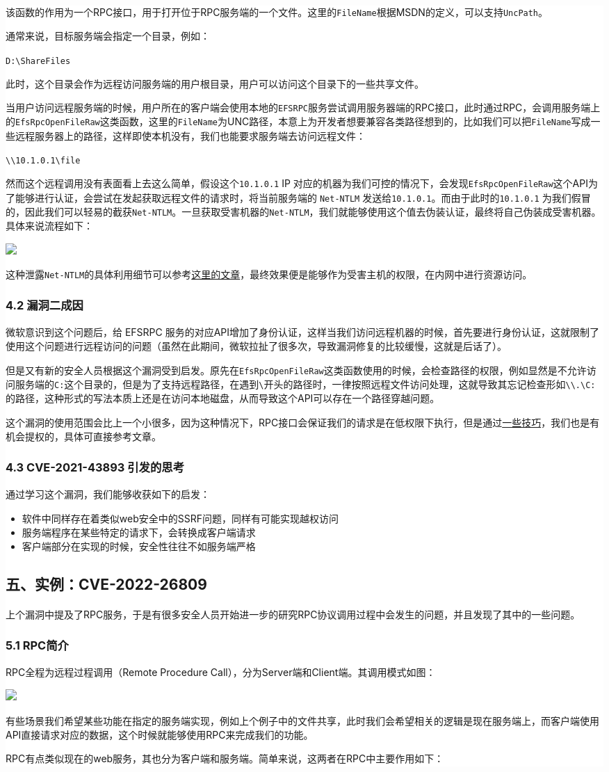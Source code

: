 该函数的作用为一个RPC接口，用于打开位于RPC服务端的一个文件。这里的`FileName`根据MSDN的定义，可以支持`UncPath`。

通常来说，目标服务端会指定一个目录，例如：

```plaintext
D:\ShareFiles
```

此时，这个目录会作为远程访问服务端的用户根目录，用户可以访问这个目录下的一些共享文件。

当用户访问远程服务端的时候，用户所在的客户端会使用本地的`EFSRPC`服务尝试调用服务器端的RPC接口，此时通过RPC，会调用服务端上的`EfsRpcOpenFileRaw`这类函数，这里的`FileName`为UNC路径，本意上为开发者想要兼容各类路径想到的，比如我们可以把`FileName`写成一些远程服务器上的路径，这样即使本机没有，我们也能要求服务端去访问远程文件：

```plaintext
\\10.1.0.1\file 
```

然而这个远程调用没有表面看上去这么简单，假设这个`10.1.0.1` IP 对应的机器为我们可控的情况下，会发现`EfsRpcOpenFileRaw`这个API为了能够进行认证，会尝试在发起获取远程文件的请求时，将当前服务端的 `Net-NTLM` 发送给`10.1.0.1`。而由于此时的`10.1.0.1` 为我们假冒的，因此我们可以轻易的截获`Net-NTLM`。一旦获取受害机器的`Net-NTLM`，我们就能够使用这个值去伪装认证，最终将自己伪装成受害机器。具体来说流程如下：

 ![](/attachments/2024-01-16-server-as-client/a33370c7-c429-4391-a8d3-182783e212eb.png)

这种泄露`Net-NTLM`的具体利用细节可以参考[这里的文章](https://forum.butian.net/share/2087)，最终效果便是能够作为受害主机的权限，在内网中进行资源访问。

### 4.2 漏洞二成因

微软意识到这个问题后，给 EFSRPC 服务的对应API增加了身份认证，这样当我们访问远程机器的时候，首先要进行身份认证，这就限制了使用这个问题进行远程访问的问题（虽然在此期间，微软拉扯了很多次，导致漏洞修复的比较缓慢，这就是后话了）。

但是又有新的安全人员根据这个漏洞受到启发。原先在`EfsRpcOpenFileRaw`这类函数使用的时候，会检查路径的权限，例如显然是不允许访问服务端的`C:`这个目录的，但是为了支持远程路径，在遇到`\`开头的路径时，一律按照远程文件访问处理，这就导致其忘记检查形如`\\.\C:`的路径，这种形式的写法本质上还是在访问本地磁盘，从而导致这个API可以存在一个路径穿越问题。

这个漏洞的使用范围会比上一个小很多，因为这种情况下，RPC接口会保证我们的请求是在低权限下执行，但是通过[一些技巧](https://www.rapid7.com/blog/post/2022/02/14/dropping-files-on-a-domain-controller-using-cve-2021-43893/)，我们也是有机会提权的，具体可直接参考文章。

### 4.3 CVE-2021-43893 引发的思考

通过学习这个漏洞，我们能够收获如下的启发：

* 软件中同样存在着类似web安全中的SSRF问题，同样有可能实现越权访问
* 服务端程序在某些特定的请求下，会转换成客户端请求
* 客户端部分在实现的时候，安全性往往不如服务端严格

## 五、实例：CVE-2022-26809

上个漏洞中提及了RPC服务，于是有很多安全人员开始进一步的研究RPC协议调用过程中会发生的问题，并且发现了其中的一些问题。

### 5.1 RPC简介

RPC全程为远程过程调用（Remote Procedure Call），分为Server端和Client端。其调用模式如图：

 ![](/attachments/2024-01-16-server-as-client/3f058860-5f0c-440d-aa71-b0fb0aba7b94.png)

有些场景我们希望某些功能在指定的服务端实现，例如上个例子中的文件共享，此时我们会希望相关的逻辑是现在服务端上，而客户端使用API直接请求对应的数据，这个时候就能够使用RPC来完成我们的功能。

RPC有点类似现在的web服务，其也分为客户端和服务端。简单来说，这两者在RPC中主要作用如下：

